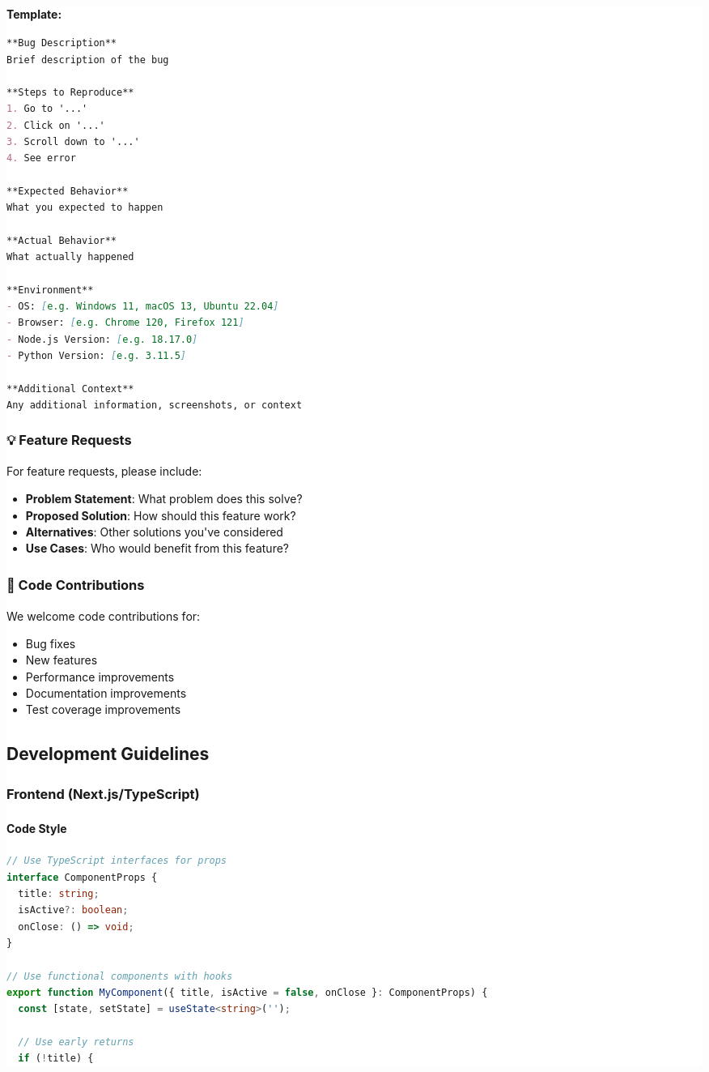 **Template:**
```markdown
**Bug Description**
Brief description of the bug

**Steps to Reproduce**
1. Go to '...'
2. Click on '...'
3. Scroll down to '...'
4. See error

**Expected Behavior**
What you expected to happen

**Actual Behavior**
What actually happened

**Environment**
- OS: [e.g. Windows 11, macOS 13, Ubuntu 22.04]
- Browser: [e.g. Chrome 120, Firefox 121]
- Node.js Version: [e.g. 18.17.0]
- Python Version: [e.g. 3.11.5]

**Additional Context**
Any additional information, screenshots, or context
```

### 💡 Feature Requests

For feature requests, please include:

- **Problem Statement**: What problem does this solve?
- **Proposed Solution**: How should this feature work?
- **Alternatives**: Other solutions you've considered
- **Use Cases**: Who would benefit from this feature?

### 🔧 Code Contributions

We welcome code contributions for:

- Bug fixes
- New features
- Performance improvements
- Documentation improvements
- Test coverage improvements

## Development Guidelines

### Frontend (Next.js/TypeScript)

#### Code Style
```typescript
// Use TypeScript interfaces for props
interface ComponentProps {
  title: string;
  isActive?: boolean;
  onClose: () => void;
}

// Use functional components with hooks
export function MyComponent({ title, isActive = false, onClose }: ComponentProps) {
  const [state, setState] = useState<string>('');
  
  // Use early returns
  if (!title) {
```